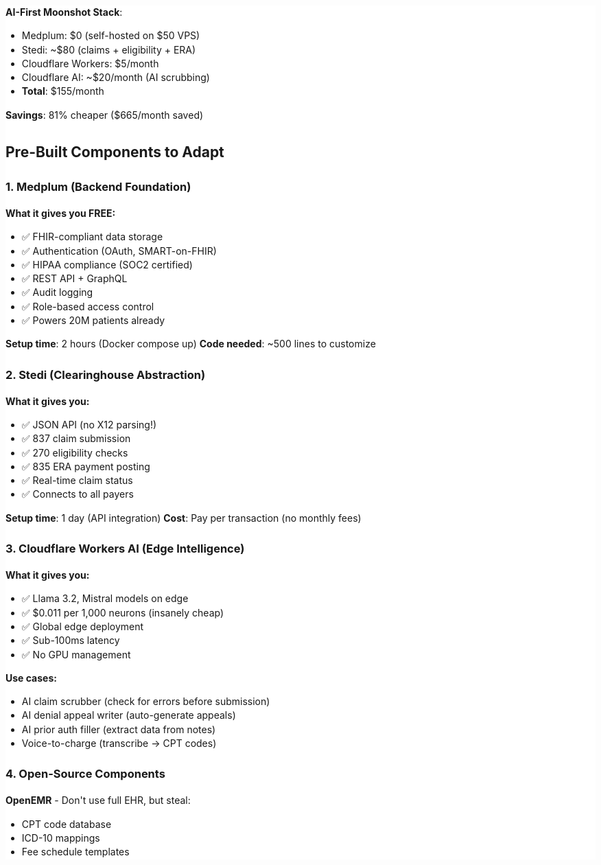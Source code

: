 **AI-First Moonshot Stack**:
- Medplum: $0 (self-hosted on $50 VPS)
- Stedi: ~$80 (claims + eligibility + ERA)
- Cloudflare Workers: $5/month
- Cloudflare AI: ~$20/month (AI scrubbing)
- **Total**: $155/month

**Savings**: 81% cheaper ($665/month saved)

## Pre-Built Components to Adapt

### 1. Medplum (Backend Foundation)
**What it gives you FREE:**
- ✅ FHIR-compliant data storage
- ✅ Authentication (OAuth, SMART-on-FHIR)
- ✅ HIPAA compliance (SOC2 certified)
- ✅ REST API + GraphQL
- ✅ Audit logging
- ✅ Role-based access control
- ✅ Powers 20M patients already

**Setup time**: 2 hours (Docker compose up)
**Code needed**: ~500 lines to customize

### 2. Stedi (Clearinghouse Abstraction)
**What it gives you:**
- ✅ JSON API (no X12 parsing!)
- ✅ 837 claim submission
- ✅ 270 eligibility checks
- ✅ 835 ERA payment posting
- ✅ Real-time claim status
- ✅ Connects to all payers

**Setup time**: 1 day (API integration)
**Cost**: Pay per transaction (no monthly fees)

### 3. Cloudflare Workers AI (Edge Intelligence)
**What it gives you:**
- ✅ Llama 3.2, Mistral models on edge
- ✅ $0.011 per 1,000 neurons (insanely cheap)
- ✅ Global edge deployment
- ✅ Sub-100ms latency
- ✅ No GPU management

**Use cases:**
- AI claim scrubber (check for errors before submission)
- AI denial appeal writer (auto-generate appeals)
- AI prior auth filler (extract data from notes)
- Voice-to-charge (transcribe → CPT codes)

### 4. Open-Source Components
**OpenEMR** - Don't use full EHR, but steal:
- CPT code database
- ICD-10 mappings
- Fee schedule templates
